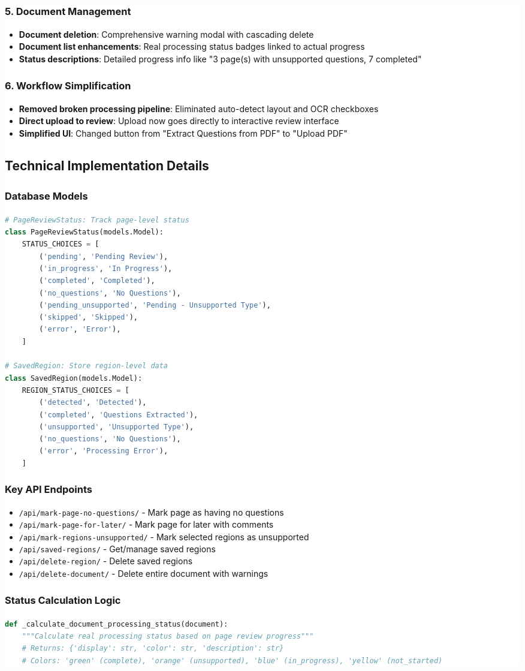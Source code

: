 ### 5. Document Management
- **Document deletion**: Comprehensive warning modal with cascading delete
- **Document list enhancements**: Real processing status badges linked to actual progress
- **Status descriptions**: Detailed progress info like "3 page(s) with unsupported questions, 7 completed"

### 6. Workflow Simplification
- **Removed broken processing pipeline**: Eliminated auto-detect layout and OCR checkboxes
- **Direct upload to review**: Upload now goes directly to interactive review interface
- **Simplified UI**: Changed button from "Extract Questions from PDF" to "Upload PDF"

## Technical Implementation Details

### Database Models
```python
# PageReviewStatus: Track page-level status
class PageReviewStatus(models.Model):
    STATUS_CHOICES = [
        ('pending', 'Pending Review'),
        ('in_progress', 'In Progress'), 
        ('completed', 'Completed'),
        ('no_questions', 'No Questions'),
        ('pending_unsupported', 'Pending - Unsupported Type'),
        ('skipped', 'Skipped'),
        ('error', 'Error'),
    ]

# SavedRegion: Store region-level data
class SavedRegion(models.Model):
    REGION_STATUS_CHOICES = [
        ('detected', 'Detected'),
        ('completed', 'Questions Extracted'),
        ('unsupported', 'Unsupported Type'),
        ('no_questions', 'No Questions'),
        ('error', 'Processing Error'),
    ]
```

### Key API Endpoints
- `/api/mark-page-no-questions/` - Mark page as having no questions
- `/api/mark-page-for-later/` - Mark page for later with comments
- `/api/mark-regions-unsupported/` - Mark selected regions as unsupported
- `/api/saved-regions/` - Get/manage saved regions
- `/api/delete-region/` - Delete saved regions
- `/api/delete-document/` - Delete entire document with warnings

### Status Calculation Logic
```python
def _calculate_document_processing_status(document):
    """Calculate real processing status based on page review progress"""
    # Returns: {'display': str, 'color': str, 'description': str}
    # Colors: 'green' (complete), 'orange' (unsupported), 'blue' (in_progress), 'yellow' (not_started)
```

